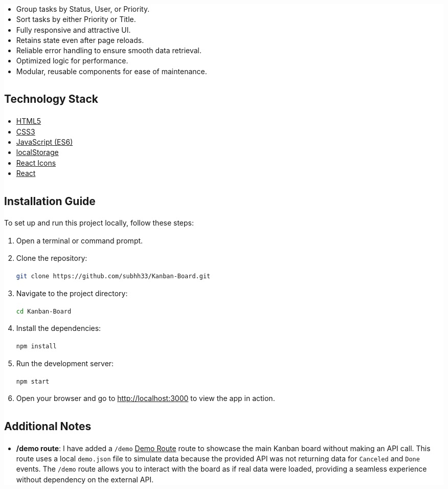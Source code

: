 - Group tasks by Status, User, or Priority.
- Sort tasks by either Priority or Title.
- Fully responsive and attractive UI.
- Retains state even after page reloads.
- Reliable error handling to ensure smooth data retrieval.
- Optimized logic for performance.
- Modular, reusable components for ease of maintenance.

## Technology Stack

- [HTML5](https://html.com/)
- [CSS3](https://css3.com/)
- [JavaScript (ES6)](https://www.javascript.com/)
- [localStorage](https://developer.mozilla.org/en-US/docs/Web/API/Window/localStorage)
- [React Icons](https://react-icons.github.io/react-icons)
- [React](https://react.dev)

## Installation Guide

To set up and run this project locally, follow these steps:

1. Open a terminal or command prompt.

2. Clone the repository: 

    ```bash
    git clone https://github.com/subhh33/Kanban-Board.git
    ```

3. Navigate to the project directory: 

    ```bash
    cd Kanban-Board
    ```

4. Install the dependencies:

    ```bash
    npm install
    ```

5. Run the development server:

    ```bash
    npm start
    ```

6. Open your browser and go to [http://localhost:3000](http://localhost:3000) to view the app in action.

## Additional Notes

- **/demo route**: 
  I have added a `/demo` [Demo Route](https://quickselliitbhu-kanban-board.vercel.app/demo) route to showcase the main Kanban board without making an API call. This route uses a local `demo.json` file to simulate data because the provided API was not returning data for `Canceled` and `Done` events. The `/demo` route allows you to interact with the board as if real data were loaded, providing a seamless experience without dependency on the external API.
